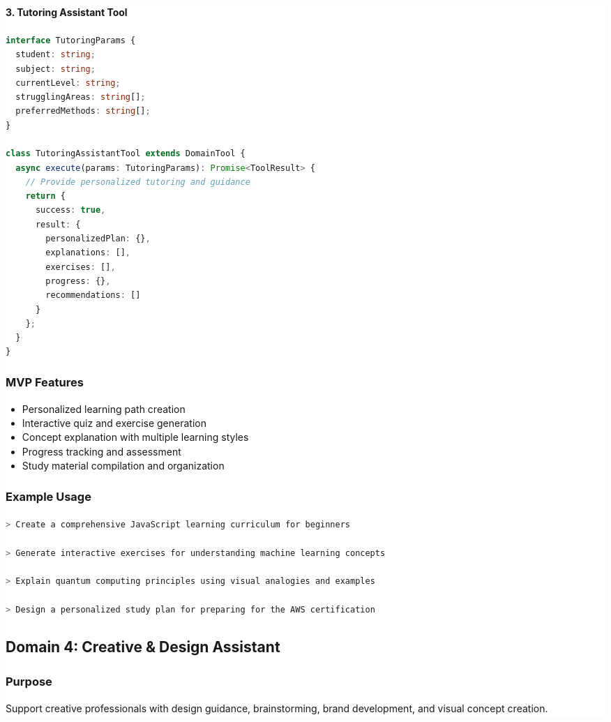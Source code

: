 #### 3. Tutoring Assistant Tool
```typescript
interface TutoringParams {
  student: string;
  subject: string;
  currentLevel: string;
  strugglingAreas: string[];
  preferredMethods: string[];
}

class TutoringAssistantTool extends DomainTool {
  async execute(params: TutoringParams): Promise<ToolResult> {
    // Provide personalized tutoring and guidance
    return {
      success: true,
      result: {
        personalizedPlan: {},
        explanations: [],
        exercises: [],
        progress: {},
        recommendations: []
      }
    };
  }
}
```

### MVP Features
- Personalized learning path creation
- Interactive quiz and exercise generation
- Concept explanation with multiple learning styles
- Progress tracking and assessment
- Study material compilation and organization

### Example Usage
```bash
> Create a comprehensive JavaScript learning curriculum for beginners

> Generate interactive exercises for understanding machine learning concepts

> Explain quantum computing principles using visual analogies and examples

> Design a personalized study plan for preparing for the AWS certification
```

## Domain 4: Creative & Design Assistant

### Purpose
Support creative professionals with design guidance, brainstorming, brand development, and visual concept creation.
